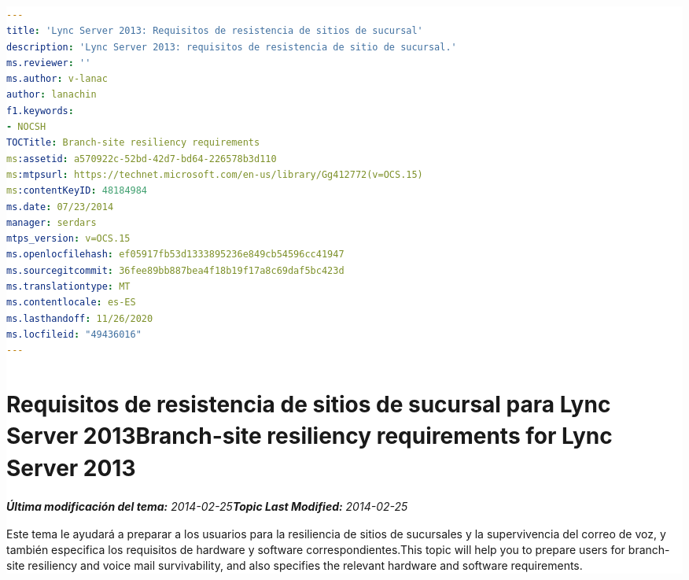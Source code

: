```yaml
---
title: 'Lync Server 2013: Requisitos de resistencia de sitios de sucursal'
description: 'Lync Server 2013: requisitos de resistencia de sitio de sucursal.'
ms.reviewer: ''
ms.author: v-lanac
author: lanachin
f1.keywords:
- NOCSH
TOCTitle: Branch-site resiliency requirements
ms:assetid: a570922c-52bd-42d7-bd64-226578b3d110
ms:mtpsurl: https://technet.microsoft.com/en-us/library/Gg412772(v=OCS.15)
ms:contentKeyID: 48184984
ms.date: 07/23/2014
manager: serdars
mtps_version: v=OCS.15
ms.openlocfilehash: ef05917fb53d1333895236e849cb54596cc41947
ms.sourcegitcommit: 36fee89bb887bea4f18b19f17a8c69daf5bc423d
ms.translationtype: MT
ms.contentlocale: es-ES
ms.lasthandoff: 11/26/2020
ms.locfileid: "49436016"
---
```

# <a name="branch-site-resiliency-requirements-for-lync-server-2013"></a><span data-ttu-id="9beb5-103">Requisitos de resistencia de sitios de sucursal para Lync Server 2013</span><span class="sxs-lookup"><span data-stu-id="9beb5-103">Branch-site resiliency requirements for Lync Server 2013</span></span>

<div data-xmlns="http://www.w3.org/1999/xhtml">

<div class="topic" data-xmlns="http://www.w3.org/1999/xhtml" data-msxsl="urn:schemas-microsoft-com:xslt" data-cs="https://msdn.microsoft.com/">

<div data-asp="https://msdn2.microsoft.com/asp">



</div>

<div id="mainSection">

<div id="mainBody"><span data-ttu-id="9beb5-104">

<span> </span></span><span class="sxs-lookup"><span data-stu-id="9beb5-104">

<span> </span></span></span>

<span data-ttu-id="9beb5-105">_**Última modificación del tema:** 2014-02-25_</span><span class="sxs-lookup"><span data-stu-id="9beb5-105">_**Topic Last Modified:** 2014-02-25_</span></span>

<span data-ttu-id="9beb5-106">Este tema le ayudará a preparar a los usuarios para la resiliencia de sitios de sucursales y la supervivencia del correo de voz, y también especifica los requisitos de hardware y software correspondientes.</span><span class="sxs-lookup"><span data-stu-id="9beb5-106">This topic will help you to prepare users for branch-site resiliency and voice mail survivability, and also specifies the relevant hardware and software requirements.</span></span>
